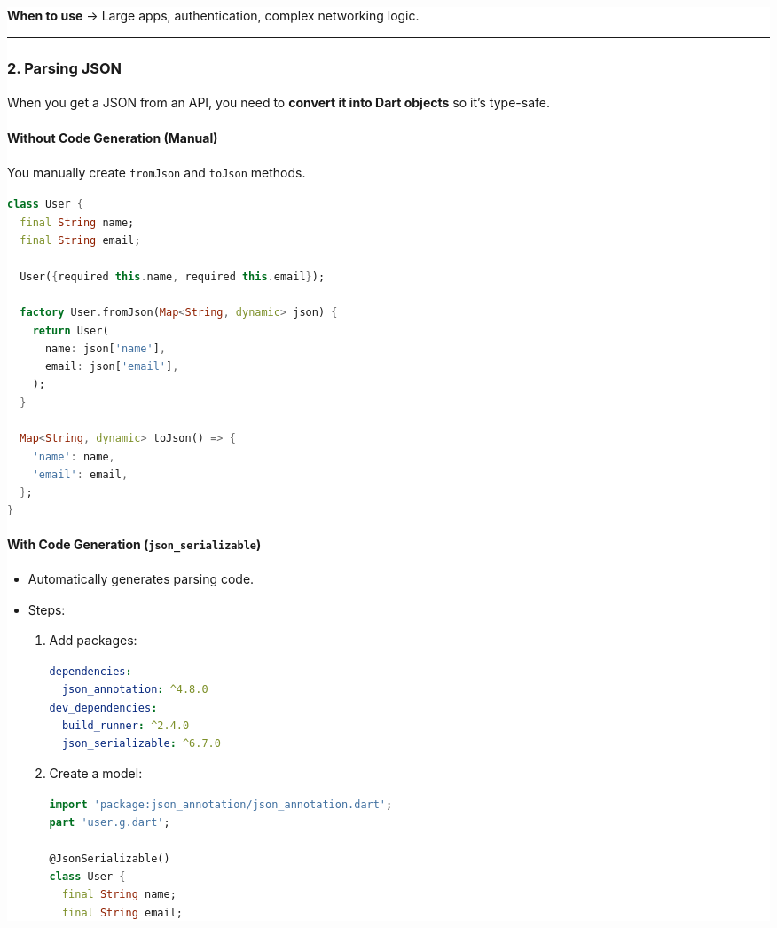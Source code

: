 **When to use** → Large apps, authentication, complex networking logic.

---

### **2. Parsing JSON**

When you get a JSON from an API, you need to **convert it into Dart objects** so it’s type-safe.

#### **Without Code Generation (Manual)**

You manually create `fromJson` and `toJson` methods.

```dart
class User {
  final String name;
  final String email;

  User({required this.name, required this.email});

  factory User.fromJson(Map<String, dynamic> json) {
    return User(
      name: json['name'],
      email: json['email'],
    );
  }

  Map<String, dynamic> toJson() => {
    'name': name,
    'email': email,
  };
}
```

#### **With Code Generation (`json_serializable`)**

* Automatically generates parsing code.
* Steps:

  1. Add packages:

     ```yaml
     dependencies:
       json_annotation: ^4.8.0
     dev_dependencies:
       build_runner: ^2.4.0
       json_serializable: ^6.7.0
     ```
  2. Create a model:

     ```dart
     import 'package:json_annotation/json_annotation.dart';
     part 'user.g.dart';

     @JsonSerializable()
     class User {
       final String name;
       final String email;
